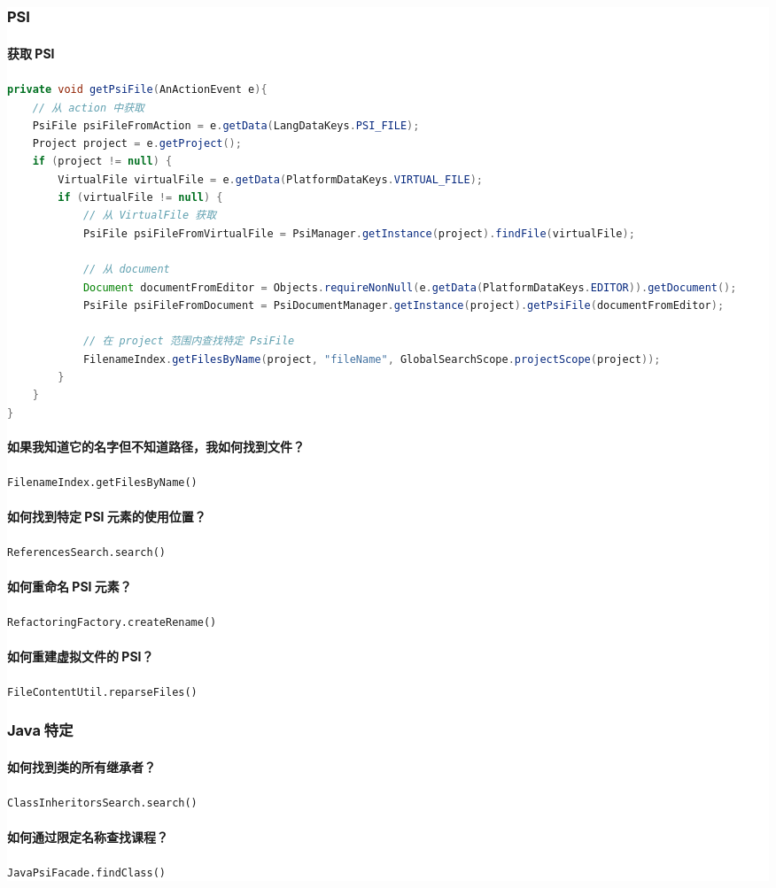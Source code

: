 ### PSI

#### 获取 PSI

```java
private void getPsiFile(AnActionEvent e){
    // 从 action 中获取
    PsiFile psiFileFromAction = e.getData(LangDataKeys.PSI_FILE);
    Project project = e.getProject();
    if (project != null) {
        VirtualFile virtualFile = e.getData(PlatformDataKeys.VIRTUAL_FILE);
        if (virtualFile != null) {
            // 从 VirtualFile 获取
            PsiFile psiFileFromVirtualFile = PsiManager.getInstance(project).findFile(virtualFile);

            // 从 document
            Document documentFromEditor = Objects.requireNonNull(e.getData(PlatformDataKeys.EDITOR)).getDocument();
            PsiFile psiFileFromDocument = PsiDocumentManager.getInstance(project).getPsiFile(documentFromEditor);

            // 在 project 范围内查找特定 PsiFile
            FilenameIndex.getFilesByName(project, "fileName", GlobalSearchScope.projectScope(project));
        }
    }
}
```

#### 如果我知道它的名字但不知道路径，我如何找到文件？

`FilenameIndex.getFilesByName()`

#### 如何找到特定 PSI 元素的使用位置？

`ReferencesSearch.search()`

#### 如何重命名 PSI 元素？

`RefactoringFactory.createRename()`

#### 如何重建虚拟文件的 PSI？

`FileContentUtil.reparseFiles()`

### Java 特定

#### 如何找到类的所有继承者？

`ClassInheritorsSearch.search()`

#### 如何通过限定名称查找课程？

`JavaPsiFacade.findClass()`
